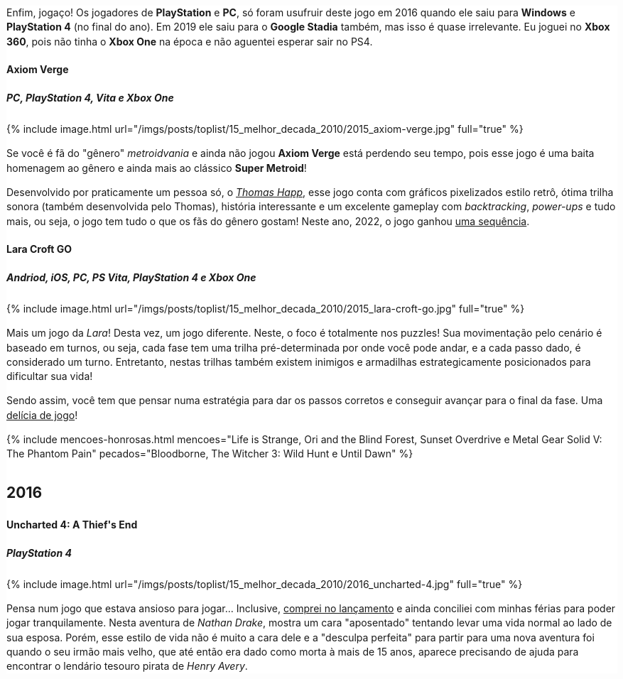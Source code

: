 Enfim, jogaço! Os jogadores de **PlayStation** e **PC**, só foram usufruir deste jogo em 2016 quando ele saiu para **Windows** e **PlayStation 4** (no final do ano). Em 2019 ele saiu para o **Google Stadia** também, mas isso é quase irrelevante. Eu joguei no **Xbox 360**, pois não tinha o **Xbox One** na época e não aguentei esperar sair no PS4.

#### Axiom Verge
##### PC, PlayStation 4, Vita e Xbox One

{% include image.html url="/imgs/posts/toplist/15_melhor_decada_2010/2015_axiom-verge.jpg" full="true" %}

Se você é fã do "gênero" *metroidvania* e ainda não jogou **Axiom Verge** está perdendo seu tempo, pois esse jogo é uma baita homenagem ao gênero e ainda mais ao clássico **Super Metroid**!

Desenvolvido por praticamente um pessoa só, o [*Thomas Happ*](https://www.thomashapp.com/), esse jogo conta com gráficos pixelizados estilo retrô, ótima trilha sonora (também desenvolvida pelo Thomas), história interessante e um excelente gameplay com *backtracking*, *power-ups* e tudo mais, ou seja, o jogo tem tudo o que os fãs do gênero gostam! Neste ano, 2022, o jogo ganhou [uma sequência](https://youtu.be/BhWRJb2hLi0).

#### Lara Croft GO
##### Andriod, iOS, PC, PS Vita, PlayStation 4 e Xbox One

{% include image.html url="/imgs/posts/toplist/15_melhor_decada_2010/2015_lara-croft-go.jpg" full="true" %}

Mais um jogo da *Lara*! Desta vez, um jogo diferente. Neste, o foco é totalmente nos puzzles! Sua movimentação pelo cenário é baseado em turnos, ou seja, cada fase tem uma trilha pré-determinada por onde você pode andar, e a cada passo dado, é considerado um turno. Entretanto, nestas trilhas também existem inimigos e armadilhas estrategicamente posicionados para dificultar sua vida!

Sendo assim, você tem que pensar numa estratégia para dar os passos corretos e conseguir avançar para o final da fase. Uma [delícia de jogo](/post/analise-lara-croft-go)!

{% include mencoes-honrosas.html 
  mencoes="Life is Strange, Ori and the Blind Forest, Sunset Overdrive e Metal Gear Solid V: The Phantom Pain"
  pecados="Bloodborne, The Witcher 3: Wild Hunt e Until Dawn" %}

## 2016

#### Uncharted 4: A Thief's End
##### PlayStation 4

{% include image.html url="/imgs/posts/toplist/15_melhor_decada_2010/2016_uncharted-4.jpg" full="true" %}

Pensa num jogo que estava ansioso para jogar... Inclusive, [comprei no lançamento](/post/analise-uncharted-4) e ainda conciliei com minhas férias para poder jogar tranquilamente. Nesta aventura de *Nathan Drake*, mostra um cara "aposentado" tentando levar uma vida normal ao lado de sua esposa. Porém, esse estilo de vida não é muito a cara dele e a "desculpa perfeita" para partir para uma nova aventura foi quando o seu irmão mais velho, que até então era dado como morta à mais de 15 anos, aparece precisando de ajuda para encontrar o lendário tesouro pirata de *Henry Avery*.
